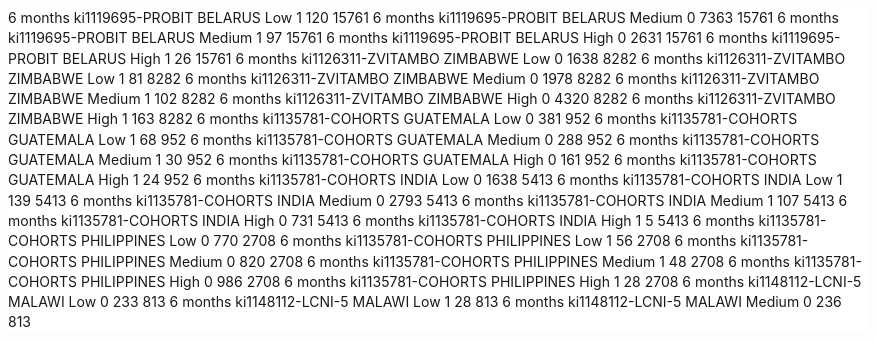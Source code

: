 6 months    ki1119695-PROBIT           BELARUS                        Low                1      120   15761
6 months    ki1119695-PROBIT           BELARUS                        Medium             0     7363   15761
6 months    ki1119695-PROBIT           BELARUS                        Medium             1       97   15761
6 months    ki1119695-PROBIT           BELARUS                        High               0     2631   15761
6 months    ki1119695-PROBIT           BELARUS                        High               1       26   15761
6 months    ki1126311-ZVITAMBO         ZIMBABWE                       Low                0     1638    8282
6 months    ki1126311-ZVITAMBO         ZIMBABWE                       Low                1       81    8282
6 months    ki1126311-ZVITAMBO         ZIMBABWE                       Medium             0     1978    8282
6 months    ki1126311-ZVITAMBO         ZIMBABWE                       Medium             1      102    8282
6 months    ki1126311-ZVITAMBO         ZIMBABWE                       High               0     4320    8282
6 months    ki1126311-ZVITAMBO         ZIMBABWE                       High               1      163    8282
6 months    ki1135781-COHORTS          GUATEMALA                      Low                0      381     952
6 months    ki1135781-COHORTS          GUATEMALA                      Low                1       68     952
6 months    ki1135781-COHORTS          GUATEMALA                      Medium             0      288     952
6 months    ki1135781-COHORTS          GUATEMALA                      Medium             1       30     952
6 months    ki1135781-COHORTS          GUATEMALA                      High               0      161     952
6 months    ki1135781-COHORTS          GUATEMALA                      High               1       24     952
6 months    ki1135781-COHORTS          INDIA                          Low                0     1638    5413
6 months    ki1135781-COHORTS          INDIA                          Low                1      139    5413
6 months    ki1135781-COHORTS          INDIA                          Medium             0     2793    5413
6 months    ki1135781-COHORTS          INDIA                          Medium             1      107    5413
6 months    ki1135781-COHORTS          INDIA                          High               0      731    5413
6 months    ki1135781-COHORTS          INDIA                          High               1        5    5413
6 months    ki1135781-COHORTS          PHILIPPINES                    Low                0      770    2708
6 months    ki1135781-COHORTS          PHILIPPINES                    Low                1       56    2708
6 months    ki1135781-COHORTS          PHILIPPINES                    Medium             0      820    2708
6 months    ki1135781-COHORTS          PHILIPPINES                    Medium             1       48    2708
6 months    ki1135781-COHORTS          PHILIPPINES                    High               0      986    2708
6 months    ki1135781-COHORTS          PHILIPPINES                    High               1       28    2708
6 months    ki1148112-LCNI-5           MALAWI                         Low                0      233     813
6 months    ki1148112-LCNI-5           MALAWI                         Low                1       28     813
6 months    ki1148112-LCNI-5           MALAWI                         Medium             0      236     813